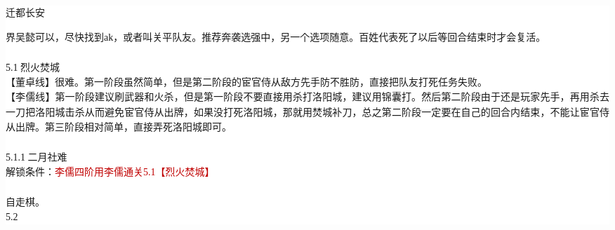 </span><span style="font-family:宋体; font-size:10.5pt; vertical-align:baseline">迁都长安</span></p></td><td rowspan="3" style="border-bottom-color:#000000; border-bottom-style:solid; border-bottom-width:0.75pt; border-left-color:#000000; border-left-style:solid; border-left-width:0.75pt; border-right-color:#000000; border-right-style:solid; border-right-width:0.75pt; border-top-color:#000000; border-top-style:solid; border-top-width:0.75pt; padding-left:5.03pt; padding-right:5.03pt; vertical-align:middle; width:215.95pt"><p style="margin:0pt; orphans:0; text-align:justify; widows:0"><span style="font-family:宋体; font-size:10.5pt; vertical-align:baseline">界吴懿可以，尽快找到</span><span style="font-family:Calibri; font-size:10.5pt; vertical-align:baseline">ak</span><span style="font-family:宋体; font-size:10.5pt; vertical-align:baseline">，或者叫关平队友。推荐奔袭选强中，另一个选项随意。百姓代表死了以后等回合结束时才会复活。</span></p><p style="margin:0pt; orphans:0; text-align:justify; widows:0"><span style="font-family:Calibri; font-size:10.5pt; vertical-align:baseline">&nbsp;</span></p></td><td style="border-bottom-color:#000000; border-bottom-style:solid; border-bottom-width:0.75pt; border-left-color:#000000; border-left-style:solid; border-left-width:0.75pt; border-right-color:#000000; border-right-style:solid; border-right-width:0.75pt; border-top-color:#000000; border-top-style:solid; border-top-width:0.75pt; padding-left:5.03pt; padding-right:5.03pt; vertical-align:middle; width:102.6pt"><p style="margin:0pt; orphans:0; text-align:justify; widows:0"><span style="font-family:Calibri; font-size:10.5pt">5.1 </span><span style="font-family:宋体; font-size:10.5pt">烈火焚城</span></p></td><td style="border-bottom-color:#000000; border-bottom-style:solid; border-bottom-width:0.75pt; border-left-color:#000000; border-left-style:solid; border-left-width:0.75pt; border-right-color:#000000; border-right-style:solid; border-right-width:0.75pt; border-top-color:#000000; border-top-style:solid; border-top-width:0.75pt; padding-left:5.03pt; padding-right:5.03pt; vertical-align:middle; width:215.95pt"><p style="margin:0pt; orphans:0; text-align:justify; widows:0"><span style="font-family:宋体; font-size:10.5pt">【董卓线】很难。第一阶段虽然简单，但是第二阶段的宦官侍从敌方先手防不胜防，直接把队友打死任务失败。</span></p><p style="margin:0pt; orphans:0; text-align:justify; widows:0"><span style="font-family:宋体; font-size:10.5pt">【李儒线】第一阶段建议刷武器和火杀，但是第一阶段不要直接用杀打洛阳城，建议用锦囊打。然后第二阶段由于还是玩家先手，再用杀去一刀把洛阳城击杀从而避免宦官侍从出牌，如果没打死洛阳城，那就用焚城补刀，总之第二阶段一定要在自己的回合内结束，不能让宦官侍从出牌。第三阶段相对简单，直接弄死洛阳城即可。</span></p><p style="margin:0pt; orphans:0; text-align:justify; widows:0"><span style="font-family:Calibri; font-size:10.5pt; vertical-align:baseline">&nbsp;</span></p></td></tr><tr style="height:60.4pt"><td style="border-bottom-color:#000000; border-bottom-style:solid; border-bottom-width:0.75pt; border-left-color:#000000; border-left-style:solid; border-left-width:0.75pt; border-right-color:#000000; border-right-style:solid; border-right-width:0.75pt; border-top-color:#000000; border-top-style:solid; border-top-width:0.75pt; padding-left:5.03pt; padding-right:5.03pt; vertical-align:middle; width:102.6pt"><p style="margin:0pt; orphans:0; text-align:justify; widows:0"><span style="font-family:Calibri; font-size:10.5pt">5.1.1 </span><span style="font-family:宋体; font-size:10.5pt">二月社难</span></p></td><td style="border-bottom-color:#000000; border-bottom-style:solid; border-bottom-width:0.75pt; border-left-color:#000000; border-left-style:solid; border-left-width:0.75pt; border-right-color:#000000; border-right-style:solid; border-right-width:0.75pt; border-top-color:#000000; border-top-style:solid; border-top-width:0.75pt; padding-left:5.03pt; padding-right:5.03pt; vertical-align:middle; width:215.95pt"><p style="margin:0pt; orphans:0; text-align:justify; widows:0"><span style="font-family:宋体; font-size:10.5pt">解锁条件：</span><span style="color:#c00000; font-family:宋体; font-size:10.5pt">李儒四阶用李儒通关</span><span style="color:#c00000; font-family:Calibri; font-size:10.5pt">5.1</span><span style="color:#c00000; font-family:宋体; font-size:10.5pt">【烈火焚城】</span></p><p style="margin:0pt; orphans:0; text-align:justify; widows:0"><span style="font-family:Calibri; font-size:10.5pt">&nbsp;</span></p><p style="margin:0pt; orphans:0; text-align:justify; widows:0"><span style="font-family:宋体; font-size:10.5pt">自走棋。</span></p></td></tr><tr style="height:60.9pt"><td style="border-bottom-color:#000000; border-bottom-style:solid; border-bottom-width:0.75pt; border-left-color:#000000; border-left-style:solid; border-left-width:0.75pt; border-right-color:#000000; border-right-style:solid; border-right-width:0.75pt; border-top-color:#000000; border-top-style:solid; border-top-width:0.75pt; padding-left:5.03pt; padding-right:5.03pt; vertical-align:middle; width:102.6pt"><p style="margin:0pt; orphans:0; text-align:justify; widows:0"><span style="font-family:Calibri; font-size:10.5pt">5.2
